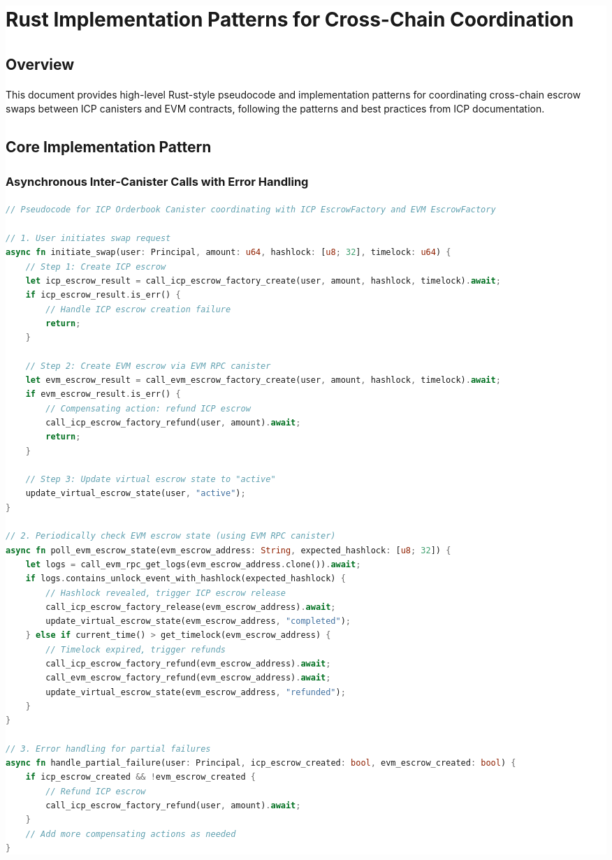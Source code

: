 # Rust Implementation Patterns for Cross-Chain Coordination

## Overview

This document provides high-level Rust-style pseudocode and implementation patterns for coordinating cross-chain escrow swaps between ICP canisters and EVM contracts, following the patterns and best practices from ICP documentation.

## Core Implementation Pattern

### Asynchronous Inter-Canister Calls with Error Handling

```rust
// Pseudocode for ICP Orderbook Canister coordinating with ICP EscrowFactory and EVM EscrowFactory

// 1. User initiates swap request
async fn initiate_swap(user: Principal, amount: u64, hashlock: [u8; 32], timelock: u64) {
    // Step 1: Create ICP escrow
    let icp_escrow_result = call_icp_escrow_factory_create(user, amount, hashlock, timelock).await;
    if icp_escrow_result.is_err() {
        // Handle ICP escrow creation failure
        return;
    }

    // Step 2: Create EVM escrow via EVM RPC canister
    let evm_escrow_result = call_evm_escrow_factory_create(user, amount, hashlock, timelock).await;
    if evm_escrow_result.is_err() {
        // Compensating action: refund ICP escrow
        call_icp_escrow_factory_refund(user, amount).await;
        return;
    }

    // Step 3: Update virtual escrow state to "active"
    update_virtual_escrow_state(user, "active");
}

// 2. Periodically check EVM escrow state (using EVM RPC canister)
async fn poll_evm_escrow_state(evm_escrow_address: String, expected_hashlock: [u8; 32]) {
    let logs = call_evm_rpc_get_logs(evm_escrow_address.clone()).await;
    if logs.contains_unlock_event_with_hashlock(expected_hashlock) {
        // Hashlock revealed, trigger ICP escrow release
        call_icp_escrow_factory_release(evm_escrow_address).await;
        update_virtual_escrow_state(evm_escrow_address, "completed");
    } else if current_time() > get_timelock(evm_escrow_address) {
        // Timelock expired, trigger refunds
        call_icp_escrow_factory_refund(evm_escrow_address).await;
        call_evm_escrow_factory_refund(evm_escrow_address).await;
        update_virtual_escrow_state(evm_escrow_address, "refunded");
    }
}

// 3. Error handling for partial failures
async fn handle_partial_failure(user: Principal, icp_escrow_created: bool, evm_escrow_created: bool) {
    if icp_escrow_created && !evm_escrow_created {
        // Refund ICP escrow
        call_icp_escrow_factory_refund(user, amount).await;
    }
    // Add more compensating actions as needed
}

```